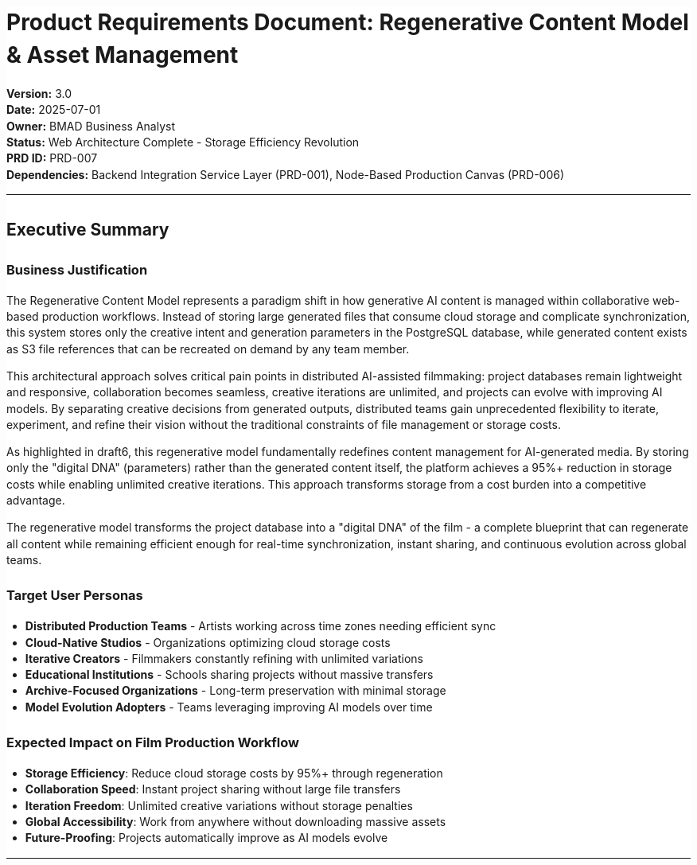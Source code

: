 # Product Requirements Document: Regenerative Content Model & Asset Management

**Version:** 3.0  
**Date:** 2025-07-01  
**Owner:** BMAD Business Analyst  
**Status:** Web Architecture Complete - Storage Efficiency Revolution  
**PRD ID:** PRD-007  
**Dependencies:** Backend Integration Service Layer (PRD-001), Node-Based Production Canvas (PRD-006)

---

## Executive Summary

### Business Justification
The Regenerative Content Model represents a paradigm shift in how generative AI content is managed within collaborative web-based production workflows. Instead of storing large generated files that consume cloud storage and complicate synchronization, this system stores only the creative intent and generation parameters in the PostgreSQL database, while generated content exists as S3 file references that can be recreated on demand by any team member.

This architectural approach solves critical pain points in distributed AI-assisted filmmaking: project databases remain lightweight and responsive, collaboration becomes seamless, creative iterations are unlimited, and projects can evolve with improving AI models. By separating creative decisions from generated outputs, distributed teams gain unprecedented flexibility to iterate, experiment, and refine their vision without the traditional constraints of file management or storage costs.

As highlighted in draft6, this regenerative model fundamentally redefines content management for AI-generated media. By storing only the "digital DNA" (parameters) rather than the generated content itself, the platform achieves a 95%+ reduction in storage costs while enabling unlimited creative iterations. This approach transforms storage from a cost burden into a competitive advantage.

The regenerative model transforms the project database into a "digital DNA" of the film - a complete blueprint that can regenerate all content while remaining efficient enough for real-time synchronization, instant sharing, and continuous evolution across global teams.

### Target User Personas
- **Distributed Production Teams** - Artists working across time zones needing efficient sync
- **Cloud-Native Studios** - Organizations optimizing cloud storage costs
- **Iterative Creators** - Filmmakers constantly refining with unlimited variations
- **Educational Institutions** - Schools sharing projects without massive transfers
- **Archive-Focused Organizations** - Long-term preservation with minimal storage
- **Model Evolution Adopters** - Teams leveraging improving AI models over time

### Expected Impact on Film Production Workflow
- **Storage Efficiency**: Reduce cloud storage costs by 95%+ through regeneration
- **Collaboration Speed**: Instant project sharing without large file transfers
- **Iteration Freedom**: Unlimited creative variations without storage penalties
- **Global Accessibility**: Work from anywhere without downloading massive assets
- **Future-Proofing**: Projects automatically improve as AI models evolve

---